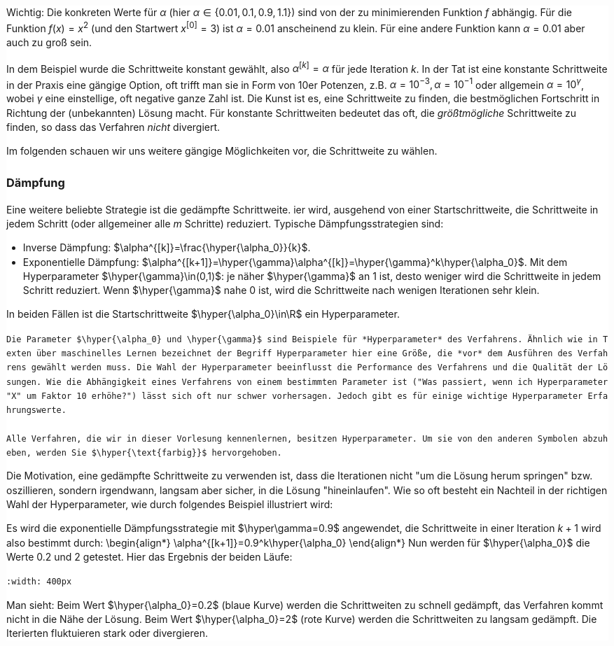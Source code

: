 Wichtig: Die konkreten Werte für $\alpha$ (hier $\alpha\in\{0.01,0.1,0.9,1.1\}$) sind von der zu minimierenden Funktion $f$ abhängig. Für die Funktion $f(x)=x^2$ (und den Startwert $x^{[0]}=3$) ist $\alpha=0.01$ anscheinend zu klein. Für eine andere Funktion kann $\alpha=0.01$ aber auch zu groß sein.

In dem Beispiel wurde die Schrittweite konstant gewählt, also $\alpha^{[k]}=\alpha$ für jede Iteration $k$. In der Tat ist eine konstante Schrittweite in der Praxis eine gängige Option, oft trifft man sie in Form von $10$er Potenzen, z.B. $\alpha=10^{-3}, \alpha=10^{-1}$ oder allgemein $\alpha=10^{\gamma}$, wobei $\gamma$ eine einstellige, oft negative ganze Zahl ist. Die Kunst ist es, eine Schrittweite zu finden, die bestmöglichen Fortschritt in Richtung der (unbekannten) Lösung macht. Für konstante Schrittweiten bedeutet das oft, die *größtmögliche* Schrittweite zu finden, so dass das Verfahren *nicht* divergiert.

Im folgenden schauen wir uns weitere gängige Möglichkeiten vor, die Schrittweite zu wählen.

### Dämpfung
Eine weitere beliebte Strategie ist die gedämpfte Schrittweite. ier wird, ausgehend von einer Startschrittweite, die Schrittweite in jedem Schritt (oder allgemeiner alle $m$ Schritte) reduziert.
Typische Dämpfungsstrategien sind:
- Inverse Dämpfung: $\alpha^{[k]}=\frac{\hyper{\alpha_0}}{k}$.
- Exponentielle Dämpfung: $\alpha^{[k+1]}=\hyper{\gamma}\alpha^{[k]}=\hyper{\gamma}^k\hyper{\alpha_0}$. Mit dem Hyperparameter $\hyper{\gamma}\in(0,1)$: je näher $\hyper{\gamma}$ an $1$ ist, desto weniger wird die Schrittweite in jedem Schritt reduziert. Wenn $\hyper{\gamma}$ nahe $0$ ist, wird die Schrittweite nach wenigen Iterationen sehr klein.

In beiden Fällen ist die Startschrittweite $\hyper{\alpha_0}\in\R$ ein Hyperparameter.

````{note}
Die Parameter $\hyper{\alpha_0} und \hyper{\gamma}$ sind Beispiele für *Hyperparameter* des Verfahrens. Ähnlich wie in Texten über maschinelles Lernen bezeichnet der Begriff Hyperparameter hier eine Größe, die *vor* dem Ausführen des Verfahrens gewählt werden muss. Die Wahl der Hyperparameter beeinflusst die Performance des Verfahrens und die Qualität der Lösungen. Wie die Abhängigkeit eines Verfahrens von einem bestimmten Parameter ist ("Was passiert, wenn ich Hyperparameter "X" um Faktor 10 erhöhe?") lässt sich oft nur schwer vorhersagen. Jedoch gibt es für einige wichtige Hyperparameter Erfahrungswerte.

Alle Verfahren, die wir in dieser Vorlesung kennenlernen, besitzen Hyperparameter. Um sie von den anderen Symbolen abzuheben, werden Sie $\hyper{\text{farbig}}$ hervorgehoben.
```` 

Die Motivation, eine gedämpfte Schrittweite zu verwenden ist, dass die Iterationen nicht "um die Lösung herum springen" bzw. oszillieren, sondern irgendwann, langsam aber sicher, in die Lösung "hineinlaufen". Wie so oft besteht ein Nachteil in der richtigen Wahl der Hyperparameter, wie durch folgendes Beispiel illustriert wird:

Es wird die exponentielle Dämpfungsstrategie mit $\hyper\gamma=0.9$ angewendet, die Schrittweite in einer Iteration $k+1$ wird also bestimmt durch:
\begin{align*}
\alpha^{[k+1]}=0.9^k\hyper{\alpha_0}
\end{align*}
Nun werden für $\hyper{\alpha_0}$ die Werte $0.2$ und $2$ getestet. Hier das Ergebnis der beiden Läufe:

```{figure} ./bilder/damped_stepsize.png
:width: 400px
```
Man sieht: Beim Wert $\hyper{\alpha_0}=0.2$ (blaue Kurve) werden die Schrittweiten zu schnell gedämpft, das Verfahren kommt nicht in die Nähe der Lösung. Beim Wert $\hyper{\alpha_0}=2$ (rote Kurve) werden die Schrittweiten zu langsam gedämpft. Die Iterierten fluktuieren stark oder divergieren.
 

[^fn:linesearch]: Das ist nicht das Gleiche wie das Minimum von $f$, da man ja nicht im gesamten Raum sucht, sondern nur entlang einer Linie. 